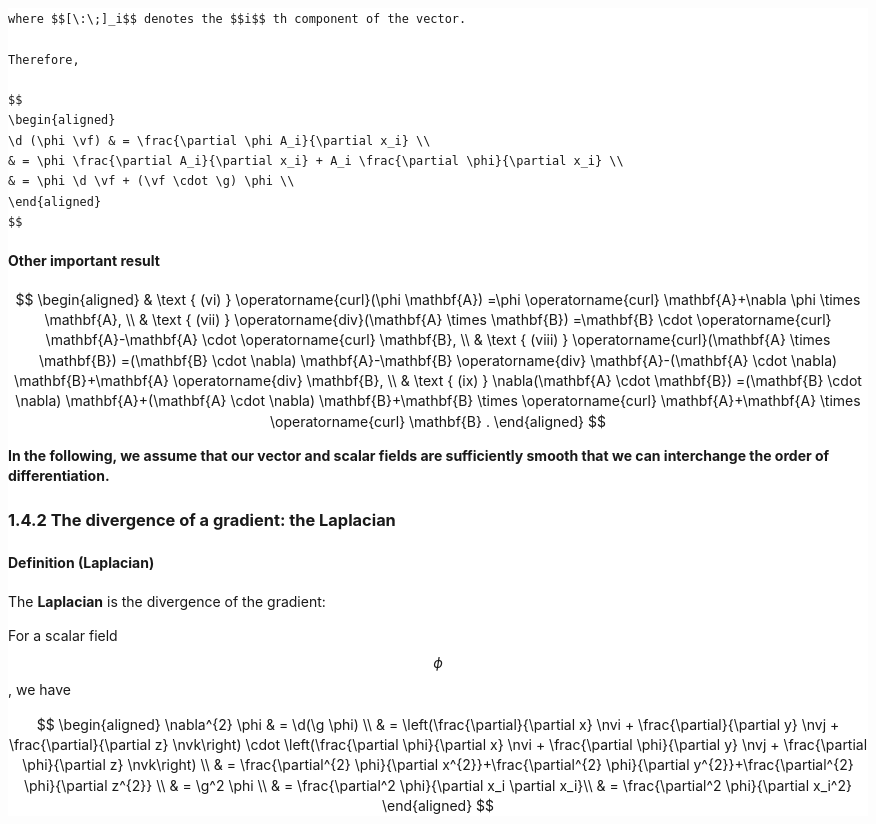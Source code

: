 
    where $$[\:\;]_i$$ denotes the $$i$$ th component of the vector.

    Therefore, 

    $$
    \begin{aligned}
    \d (\phi \vf) & = \frac{\partial \phi A_i}{\partial x_i} \\
    & = \phi \frac{\partial A_i}{\partial x_i} + A_i \frac{\partial \phi}{\partial x_i} \\
    & = \phi \d \vf + (\vf \cdot \g) \phi \\
    \end{aligned}
    $$

#### Other important result

$$
\begin{aligned}
& \text { (vi) } \operatorname{curl}(\phi \mathbf{A})  =\phi \operatorname{curl} \mathbf{A}+\nabla \phi \times \mathbf{A}, \\
& \text { (vii) } \operatorname{div}(\mathbf{A} \times \mathbf{B}) =\mathbf{B} \cdot \operatorname{curl} \mathbf{A}-\mathbf{A} \cdot \operatorname{curl} \mathbf{B}, \\
& \text { (viii) } \operatorname{curl}(\mathbf{A} \times \mathbf{B})  =(\mathbf{B} \cdot \nabla) \mathbf{A}-\mathbf{B} \operatorname{div} \mathbf{A}-(\mathbf{A} \cdot \nabla) \mathbf{B}+\mathbf{A} \operatorname{div} \mathbf{B}, \\
& \text { (ix) } \nabla(\mathbf{A} \cdot \mathbf{B})  =(\mathbf{B} \cdot \nabla) \mathbf{A}+(\mathbf{A} \cdot \nabla) \mathbf{B}+\mathbf{B} \times \operatorname{curl} \mathbf{A}+\mathbf{A} \times \operatorname{curl} \mathbf{B} .
\end{aligned}
$$

**In the following, we assume that our vector and scalar fields are sufficiently smooth that we can interchange the order of differentiation.**

### 1.4.2 The divergence of a gradient: the Laplacian

#### Definition (Laplacian)

The **Laplacian** is the divergence of the gradient:


For a scalar field $$\phi$$, we have


$$
\begin{aligned}
\nabla^{2} \phi & = \d(\g \phi) \\
& = \left(\frac{\partial}{\partial x} \nvi + \frac{\partial}{\partial y} \nvj + \frac{\partial}{\partial z} \nvk\right) \cdot \left(\frac{\partial \phi}{\partial x} \nvi + \frac{\partial \phi}{\partial y} \nvj + \frac{\partial \phi}{\partial z} \nvk\right) \\
& = \frac{\partial^{2} \phi}{\partial x^{2}}+\frac{\partial^{2} \phi}{\partial y^{2}}+\frac{\partial^{2} \phi}{\partial z^{2}} \\
& = \g^2 \phi \\
& = \frac{\partial^2 \phi}{\partial x_i \partial x_i}\\
& = \frac{\partial^2 \phi}{\partial x_i^2} 
\end{aligned}
$$
